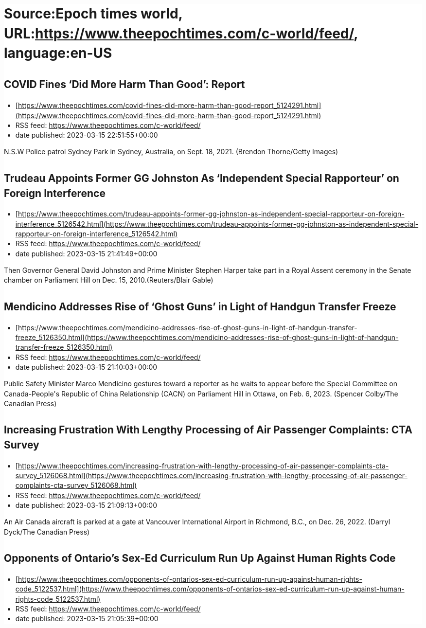 # Source:Epoch times world, URL:https://www.theepochtimes.com/c-world/feed/, language:en-US

## COVID Fines ‘Did More Harm Than Good’: Report
 - [https://www.theepochtimes.com/covid-fines-did-more-harm-than-good-report_5124291.html](https://www.theepochtimes.com/covid-fines-did-more-harm-than-good-report_5124291.html)
 - RSS feed: https://www.theepochtimes.com/c-world/feed/
 - date published: 2023-03-15 22:51:55+00:00

N.S.W Police patrol Sydney Park in Sydney, Australia, on Sept. 18, 2021. (Brendon Thorne/Getty Images)

## Trudeau Appoints Former GG Johnston As ‘Independent Special Rapporteur’ on Foreign Interference
 - [https://www.theepochtimes.com/trudeau-appoints-former-gg-johnston-as-independent-special-rapporteur-on-foreign-interference_5126542.html](https://www.theepochtimes.com/trudeau-appoints-former-gg-johnston-as-independent-special-rapporteur-on-foreign-interference_5126542.html)
 - RSS feed: https://www.theepochtimes.com/c-world/feed/
 - date published: 2023-03-15 21:41:49+00:00

Then Governor General David Johnston and Prime Minister Stephen Harper take part in a Royal Assent ceremony in the Senate chamber on Parliament Hill on Dec. 15, 2010.(Reuters/Blair Gable)

## Mendicino Addresses Rise of ‘Ghost Guns’ in Light of Handgun Transfer Freeze
 - [https://www.theepochtimes.com/mendicino-addresses-rise-of-ghost-guns-in-light-of-handgun-transfer-freeze_5126350.html](https://www.theepochtimes.com/mendicino-addresses-rise-of-ghost-guns-in-light-of-handgun-transfer-freeze_5126350.html)
 - RSS feed: https://www.theepochtimes.com/c-world/feed/
 - date published: 2023-03-15 21:10:03+00:00

Public Safety Minister Marco Mendicino gestures toward a reporter as he waits to appear before the Special Committee on Canada-People's Republic of China Relationship (CACN) on Parliament Hill in Ottawa, on Feb. 6, 2023. (Spencer Colby/The Canadian Press)

## Increasing Frustration With Lengthy Processing of Air Passenger Complaints: CTA Survey
 - [https://www.theepochtimes.com/increasing-frustration-with-lengthy-processing-of-air-passenger-complaints-cta-survey_5126068.html](https://www.theepochtimes.com/increasing-frustration-with-lengthy-processing-of-air-passenger-complaints-cta-survey_5126068.html)
 - RSS feed: https://www.theepochtimes.com/c-world/feed/
 - date published: 2023-03-15 21:09:13+00:00

An Air Canada aircraft is parked at a gate at Vancouver International Airport in Richmond, B.C., on Dec. 26, 2022. (Darryl Dyck/The Canadian Press)

## Opponents of Ontario’s Sex-Ed Curriculum Run Up Against Human Rights Code
 - [https://www.theepochtimes.com/opponents-of-ontarios-sex-ed-curriculum-run-up-against-human-rights-code_5122537.html](https://www.theepochtimes.com/opponents-of-ontarios-sex-ed-curriculum-run-up-against-human-rights-code_5122537.html)
 - RSS feed: https://www.theepochtimes.com/c-world/feed/
 - date published: 2023-03-15 21:05:39+00:00
